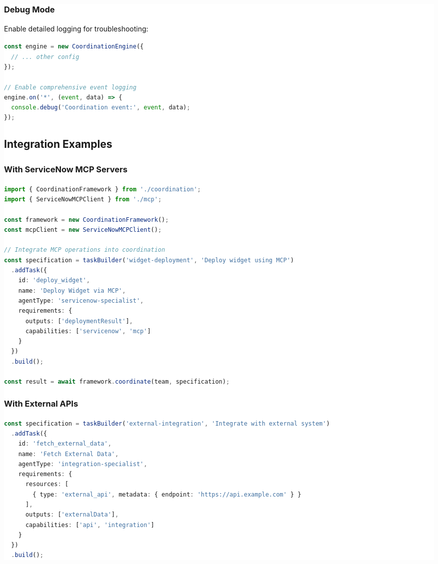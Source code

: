 ### Debug Mode

Enable detailed logging for troubleshooting:

```typescript
const engine = new CoordinationEngine({
  // ... other config
});

// Enable comprehensive event logging
engine.on('*', (event, data) => {
  console.debug('Coordination event:', event, data);
});
```

## Integration Examples

### With ServiceNow MCP Servers

```typescript
import { CoordinationFramework } from './coordination';
import { ServiceNowMCPClient } from './mcp';

const framework = new CoordinationFramework();
const mcpClient = new ServiceNowMCPClient();

// Integrate MCP operations into coordination
const specification = taskBuilder('widget-deployment', 'Deploy widget using MCP')
  .addTask({
    id: 'deploy_widget',
    name: 'Deploy Widget via MCP',
    agentType: 'servicenow-specialist',
    requirements: {
      outputs: ['deploymentResult'],
      capabilities: ['servicenow', 'mcp']
    }
  })
  .build();

const result = await framework.coordinate(team, specification);
```

### With External APIs

```typescript
const specification = taskBuilder('external-integration', 'Integrate with external system')
  .addTask({
    id: 'fetch_external_data',
    name: 'Fetch External Data',
    agentType: 'integration-specialist',
    requirements: {
      resources: [
        { type: 'external_api', metadata: { endpoint: 'https://api.example.com' } }
      ],
      outputs: ['externalData'],
      capabilities: ['api', 'integration']
    }
  })
  .build();
```
